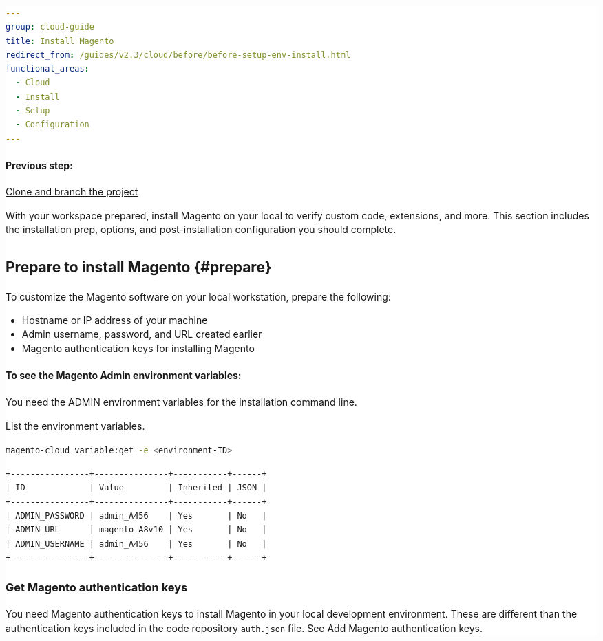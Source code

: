 ```yaml
---
group: cloud-guide
title: Install Magento
redirect_from: /guides/v2.3/cloud/before/before-setup-env-install.html
functional_areas:
  - Cloud
  - Install
  - Setup
  - Configuration
---
```


#### Previous step:

[Clone and branch the project]({{page.baseurl}}/cloud/setup/clone-project-master.html)

With your workspace prepared, install Magento on your local to verify custom code, extensions, and more. This section includes the installation prep, options, and post-installation configuration you should complete.

## Prepare to install Magento {#prepare}

To customize the Magento software on your local workstation, prepare the following:

* Hostname or IP address of your machine
* Admin username, password, and URL created earlier
* Magento authentication keys for installing Magento

#### To see the Magento Admin environment variables:

You need the ADMIN environment variables for the installation command line.

List the environment variables.

```bash
magento-cloud variable:get -e <environment-ID>
```

```terminal
+----------------+---------------+-----------+------+
| ID             | Value         | Inherited | JSON |
+----------------+---------------+-----------+------+
| ADMIN_PASSWORD | admin_A456    | Yes       | No   |
| ADMIN_URL      | magento_A8v10 | Yes       | No   |
| ADMIN_USERNAME | admin_A456    | Yes       | No   |
+----------------+---------------+-----------+------+
```

### Get Magento authentication keys

You need Magento authentication keys to install Magento in your local development environment. These are different than the authentication keys included in the code repository `auth.json` file. See [Add Magento authentication keys]({{page.baseurl}}/cloud/setup/import-prepare.html).
